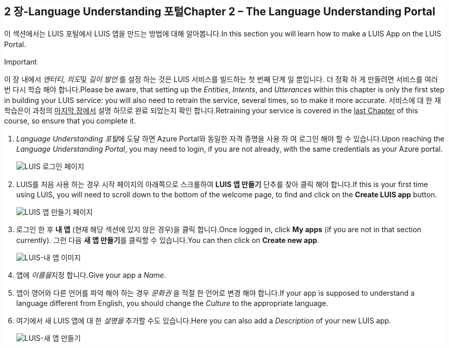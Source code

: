 ## <a name="chapter-2--the-language-understanding-portal"></a><span data-ttu-id="9169f-196">2 장-Language Understanding 포털</span><span class="sxs-lookup"><span data-stu-id="9169f-196">Chapter 2 – The Language Understanding Portal</span></span>

<span data-ttu-id="9169f-197">이 섹션에서는 LUIS 포털에서 LUIS 앱을 만드는 방법에 대해 알아봅니다.</span><span class="sxs-lookup"><span data-stu-id="9169f-197">In this section you will learn how to make a LUIS App on the LUIS Portal.</span></span> 

> [!IMPORTANT]
> <span data-ttu-id="9169f-198">이 장 내에서 *엔터티*, *의도*및 *길이 발언* 를 설정 하는 것은 LUIS 서비스를 빌드하는 첫 번째 단계 일 뿐입니다. 더 정확 하 게 만들려면 서비스를 여러 번 다시 학습 해야 합니다.</span><span class="sxs-lookup"><span data-stu-id="9169f-198">Please be aware, that setting up the *Entities*, *Intents*, and *Utterances* within this chapter is only the first step in building your LUIS service: you will also need to retrain the service, several times, so to make it more accurate.</span></span> <span data-ttu-id="9169f-199">서비스에 대 한 재 학습은이 과정의 [마지막 장에서](#chapter-12--improving-your-luis-service) 설명 하므로 완료 되었는지 확인 합니다.</span><span class="sxs-lookup"><span data-stu-id="9169f-199">Retraining your service is covered in the [last Chapter](#chapter-12--improving-your-luis-service) of this course, so ensure that you complete it.</span></span>

1.  <span data-ttu-id="9169f-200">*Language Understanding 포털*에 도달 하면 Azure Portal와 동일한 자격 증명을 사용 하 여 로그인 해야 할 수 있습니다.</span><span class="sxs-lookup"><span data-stu-id="9169f-200">Upon reaching the *Language Understanding Portal*, you may need to login, if you are not already, with the same credentials as your Azure portal.</span></span> 

    ![LUIS 로그인 페이지](images/AzureLabs-Lab3-07.png)
 
2.  <span data-ttu-id="9169f-202">LUIS를 처음 사용 하는 경우 시작 페이지의 아래쪽으로 스크롤하여 **LUIS 앱 만들기** 단추를 찾아 클릭 해야 합니다.</span><span class="sxs-lookup"><span data-stu-id="9169f-202">If this is your first time using LUIS, you will need to scroll down to the bottom of the welcome page, to find and click on the **Create LUIS app** button.</span></span>

    ![LUIS 앱 만들기 페이지](images/AzureLabs-Lab3-08.png)
 
3.  <span data-ttu-id="9169f-204">로그인 한 후 **내 앱** (현재 해당 섹션에 있지 않은 경우)을 클릭 합니다.</span><span class="sxs-lookup"><span data-stu-id="9169f-204">Once logged in, click **My apps** (if you are not in that section currently).</span></span> <span data-ttu-id="9169f-205">그런 다음 **새 앱 만들기**를 클릭할 수 있습니다.</span><span class="sxs-lookup"><span data-stu-id="9169f-205">You can then click on **Create new app**.</span></span>

    ![LUIS-내 앱 이미지](images/AzureLabs-Lab3-09.png)
 
4.  <span data-ttu-id="9169f-207">앱에 *이름을*지정 합니다.</span><span class="sxs-lookup"><span data-stu-id="9169f-207">Give your app a *Name*.</span></span>
5.  <span data-ttu-id="9169f-208">앱이 영어와 다른 언어를 파악 해야 하는 경우 *문화권* 을 적절 한 언어로 변경 해야 합니다.</span><span class="sxs-lookup"><span data-stu-id="9169f-208">If your app is supposed to understand a language different from English, you should change the *Culture* to the appropriate language.</span></span>
6.  <span data-ttu-id="9169f-209">여기에서 새 LUIS 앱에 대 한 *설명을* 추가할 수도 있습니다.</span><span class="sxs-lookup"><span data-stu-id="9169f-209">Here you can also add a *Description* of your new LUIS app.</span></span>

    ![LUIS-새 앱 만들기](images/AzureLabs-Lab3-10.png)
